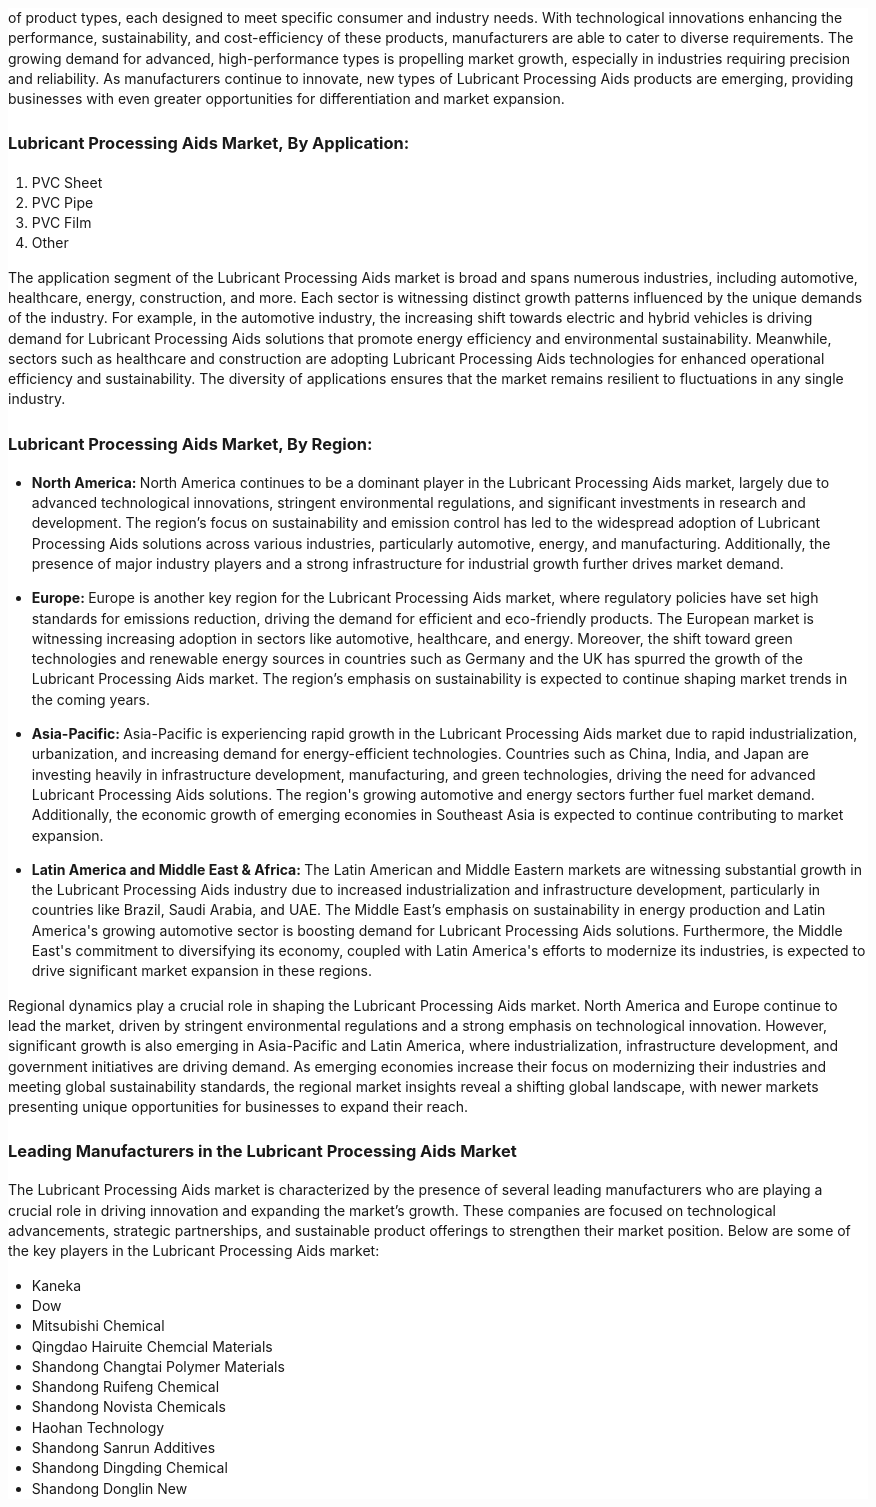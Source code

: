 of product types, each designed to meet specific consumer and industry needs. With technological innovations enhancing the performance, sustainability, and cost-efficiency of these products, manufacturers are able to cater to diverse requirements. The growing demand for advanced, high-performance types is propelling market growth, especially in industries requiring precision and reliability. As manufacturers continue to innovate, new types of Lubricant Processing Aids products are emerging, providing businesses with even greater opportunities for differentiation and market expansion.</p><h3>Lubricant Processing Aids Market,&nbsp;By Application:</h3><ol><li>PVC Sheet<li> PVC Pipe<li> PVC Film<li> Other</li></ol><p>The application segment of the Lubricant Processing Aids market is broad and spans numerous industries, including automotive, healthcare, energy, construction, and more. Each sector is witnessing distinct growth patterns influenced by the unique demands of the industry. For example, in the automotive industry, the increasing shift towards electric and hybrid vehicles is driving demand for Lubricant Processing Aids solutions that promote energy efficiency and environmental sustainability. Meanwhile, sectors such as healthcare and construction are adopting Lubricant Processing Aids technologies for enhanced operational efficiency and sustainability. The diversity of applications ensures that the market remains resilient to fluctuations in any single industry.</p><h3>Lubricant Processing Aids Market, By Region:</h3><ul><li><p><strong>North America:&nbsp;</strong>North America continues to be a dominant player in the Lubricant Processing Aids market, largely due to advanced technological innovations, stringent environmental regulations, and significant investments in research and development. The region&rsquo;s focus on sustainability and emission control has led to the widespread adoption of Lubricant Processing Aids solutions across various industries, particularly automotive, energy, and manufacturing. Additionally, the presence of major industry players and a strong infrastructure for industrial growth further drives market demand.</p></li><li><p><strong><strong>Europe:&nbsp;</strong></strong>Europe is another key region for the Lubricant Processing Aids market, where regulatory policies have set high standards for emissions reduction, driving the demand for efficient and eco-friendly products. The European market is witnessing increasing adoption in sectors like automotive, healthcare, and energy. Moreover, the shift toward green technologies and renewable energy sources in countries such as Germany and the UK has spurred the growth of the Lubricant Processing Aids market. The region&rsquo;s emphasis on sustainability is expected to continue shaping market trends in the coming years.</p></li><li><p><strong><strong>Asia-Pacific:&nbsp;</strong></strong>Asia-Pacific is experiencing rapid growth in the Lubricant Processing Aids market due to rapid industrialization, urbanization, and increasing demand for energy-efficient technologies. Countries such as China, India, and Japan are investing heavily in infrastructure development, manufacturing, and green technologies, driving the need for advanced Lubricant Processing Aids solutions. The region's growing automotive and energy sectors further fuel market demand. Additionally, the economic growth of emerging economies in Southeast Asia is expected to continue contributing to market expansion.</p></li><li><p><strong><strong>Latin America and Middle East &amp; Africa:&nbsp;</strong></strong>The Latin American and Middle Eastern markets are witnessing substantial growth in the Lubricant Processing Aids industry due to increased industrialization and infrastructure development, particularly in countries like Brazil, Saudi Arabia, and UAE. The Middle East&rsquo;s emphasis on sustainability in energy production and Latin America's growing automotive sector is boosting demand for Lubricant Processing Aids solutions. Furthermore, the Middle East's commitment to diversifying its economy, coupled with Latin America's efforts to modernize its industries, is expected to drive significant market expansion in these regions.</p></li></ul><p>Regional dynamics play a crucial role in shaping the Lubricant Processing Aids market. North America and Europe continue to lead the market, driven by stringent environmental regulations and a strong emphasis on technological innovation. However, significant growth is also emerging in Asia-Pacific and Latin America, where industrialization, infrastructure development, and government initiatives are driving demand. As emerging economies increase their focus on modernizing their industries and meeting global sustainability standards, the regional market insights reveal a shifting global landscape, with newer markets presenting unique opportunities for businesses to expand their reach.</p><h3><strong>Leading Manufacturers in the Lubricant Processing Aids Market</strong></h3><p>The Lubricant Processing Aids market is characterized by the presence of several leading manufacturers who are playing a crucial role in driving innovation and expanding the market&rsquo;s growth. These companies are focused on technological advancements, strategic partnerships, and sustainable product offerings to strengthen their market position. Below are some of the key players in the Lubricant Processing Aids market:</p></div><div class="article-main__content" data-test-id="publishing-text-block"><ul><li><span class="">Kaneka<li> Dow<li> Mitsubishi Chemical<li> Qingdao Hairuite Chemcial Materials<li> Shandong Changtai Polymer Materials<li> Shandong Ruifeng Chemical<li> Shandong Novista Chemicals<li> Haohan Technology<li> Shandong Sanrun Additives<li> Shandong Dingding Chemical<li> Shandong Donglin New